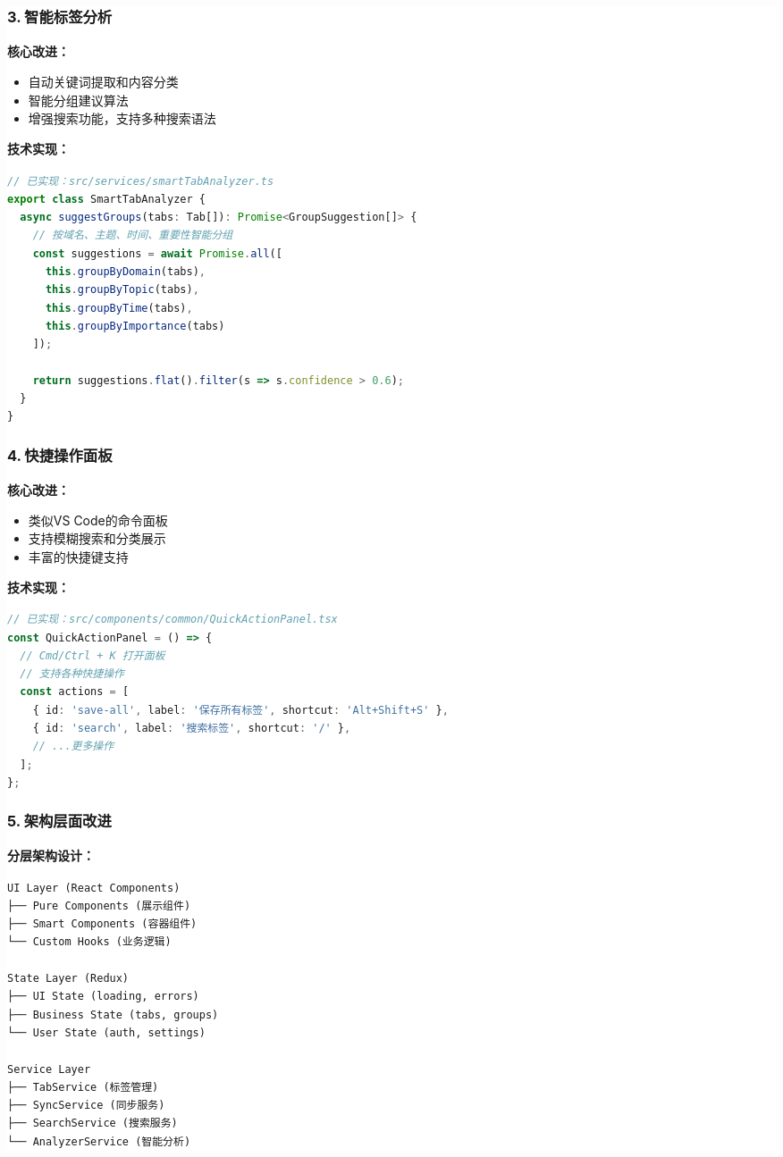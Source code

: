 ### 3. 智能标签分析

**核心改进：**
- 自动关键词提取和内容分类
- 智能分组建议算法
- 增强搜索功能，支持多种搜索语法

**技术实现：**
```typescript
// 已实现：src/services/smartTabAnalyzer.ts
export class SmartTabAnalyzer {
  async suggestGroups(tabs: Tab[]): Promise<GroupSuggestion[]> {
    // 按域名、主题、时间、重要性智能分组
    const suggestions = await Promise.all([
      this.groupByDomain(tabs),
      this.groupByTopic(tabs),
      this.groupByTime(tabs),
      this.groupByImportance(tabs)
    ]);
    
    return suggestions.flat().filter(s => s.confidence > 0.6);
  }
}
```

### 4. 快捷操作面板

**核心改进：**
- 类似VS Code的命令面板
- 支持模糊搜索和分类展示
- 丰富的快捷键支持

**技术实现：**
```typescript
// 已实现：src/components/common/QuickActionPanel.tsx
const QuickActionPanel = () => {
  // Cmd/Ctrl + K 打开面板
  // 支持各种快捷操作
  const actions = [
    { id: 'save-all', label: '保存所有标签', shortcut: 'Alt+Shift+S' },
    { id: 'search', label: '搜索标签', shortcut: '/' },
    // ...更多操作
  ];
};
```

### 5. 架构层面改进

**分层架构设计：**
```
UI Layer (React Components)
├── Pure Components (展示组件)
├── Smart Components (容器组件)
└── Custom Hooks (业务逻辑)

State Layer (Redux)
├── UI State (loading, errors)
├── Business State (tabs, groups)
└── User State (auth, settings)

Service Layer
├── TabService (标签管理)
├── SyncService (同步服务)
├── SearchService (搜索服务)
└── AnalyzerService (智能分析)

```